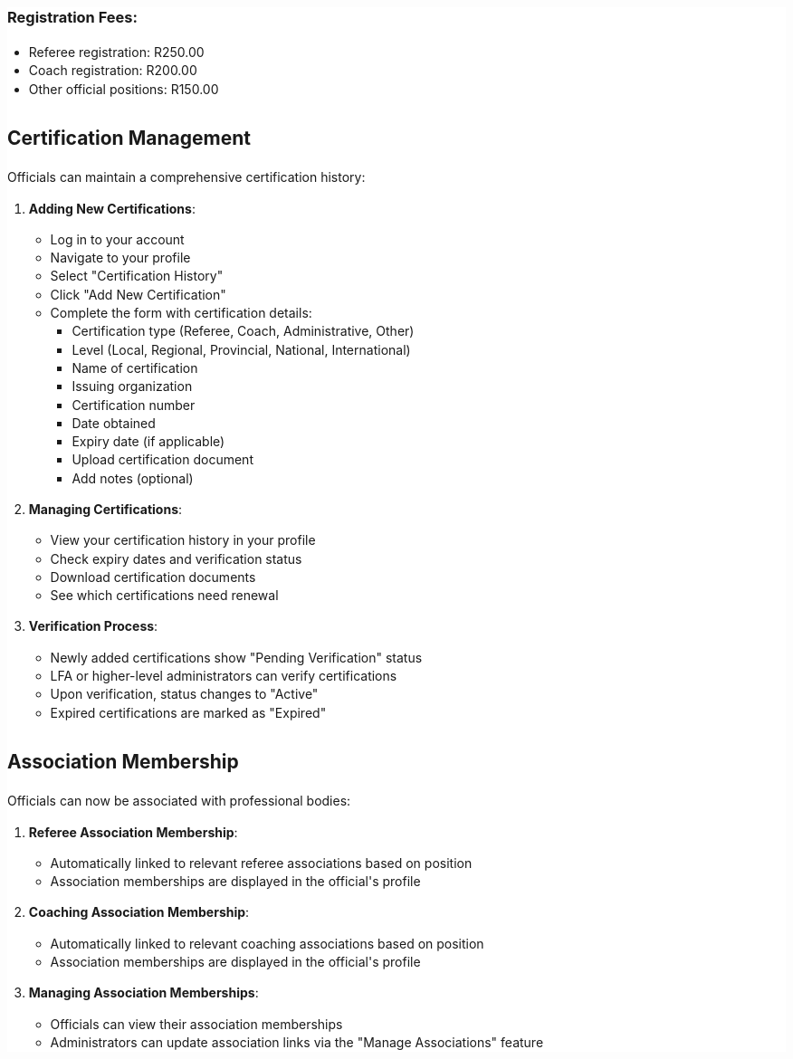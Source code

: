 ### Registration Fees:

- Referee registration: R250.00
- Coach registration: R200.00
- Other official positions: R150.00

## Certification Management

Officials can maintain a comprehensive certification history:

1. **Adding New Certifications**:
   - Log in to your account
   - Navigate to your profile
   - Select "Certification History"
   - Click "Add New Certification"
   - Complete the form with certification details:
     * Certification type (Referee, Coach, Administrative, Other)
     * Level (Local, Regional, Provincial, National, International)
     * Name of certification
     * Issuing organization
     * Certification number
     * Date obtained
     * Expiry date (if applicable)
     * Upload certification document
     * Add notes (optional)

2. **Managing Certifications**:
   - View your certification history in your profile
   - Check expiry dates and verification status
   - Download certification documents
   - See which certifications need renewal

3. **Verification Process**:
   - Newly added certifications show "Pending Verification" status
   - LFA or higher-level administrators can verify certifications
   - Upon verification, status changes to "Active"
   - Expired certifications are marked as "Expired"

## Association Membership

Officials can now be associated with professional bodies:

1. **Referee Association Membership**:
   - Automatically linked to relevant referee associations based on position
   - Association memberships are displayed in the official's profile

2. **Coaching Association Membership**:
   - Automatically linked to relevant coaching associations based on position
   - Association memberships are displayed in the official's profile

3. **Managing Association Memberships**:
   - Officials can view their association memberships
   - Administrators can update association links via the "Manage Associations" feature
